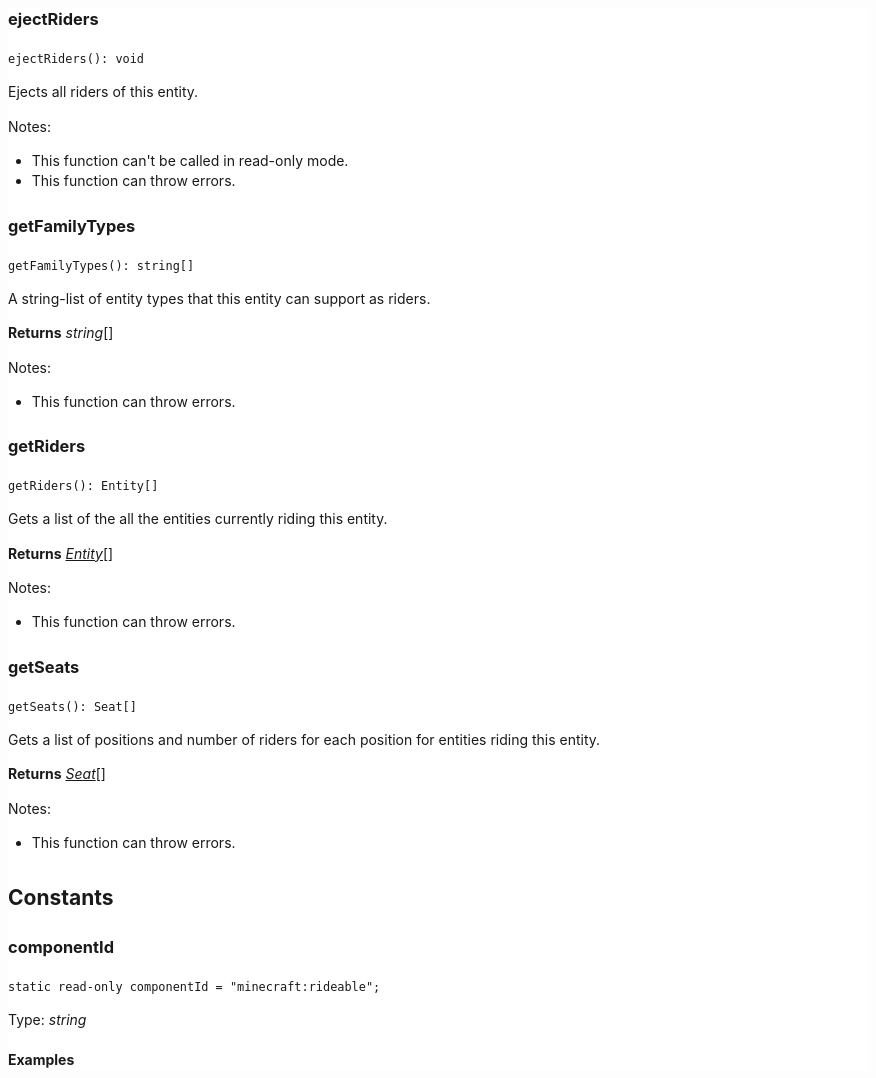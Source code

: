 ### **ejectRiders**
`
ejectRiders(): void
`

Ejects all riders of this entity.
  
Notes:
- This function can't be called in read-only mode.
- This function can throw errors.

### **getFamilyTypes**
`
getFamilyTypes(): string[]
`

A string-list of entity types that this entity can support as riders.

**Returns** *string*[]
  
Notes:
- This function can throw errors.

### **getRiders**
`
getRiders(): Entity[]
`

Gets a list of the all the entities currently riding this entity.

**Returns** [*Entity*](Entity.md)[]
  
Notes:
- This function can throw errors.

### **getSeats**
`
getSeats(): Seat[]
`

Gets a list of positions and number of riders for each position for entities riding this entity.

**Returns** [*Seat*](Seat.md)[]
  
Notes:
- This function can throw errors.

## Constants

### **componentId**
`static read-only componentId = "minecraft:rideable";`

Type: *string*

#### Examples
